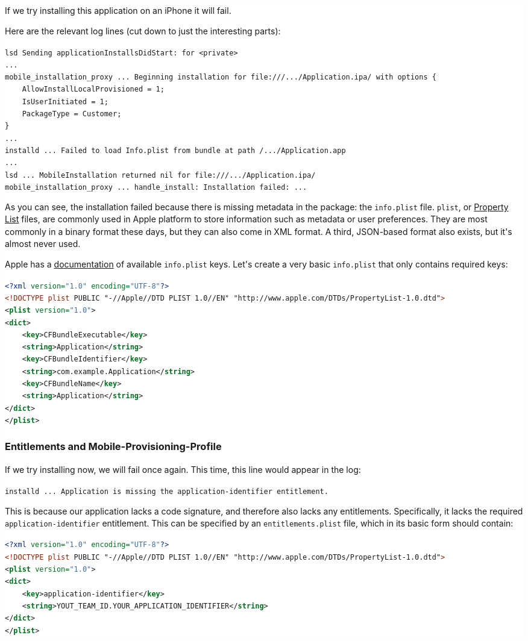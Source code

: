 If we try installing this application on an iPhone it will fail.

Here are the relevant log lines (cut down to just the interesting parts):
```
lsd Sending applicationInstallsDidStart: for <private>
...
mobile_installation_proxy ... Beginning installation for file:///.../Application.ipa/ with options {
    AllowInstallLocalProvisioned = 1;
    IsUserInitiated = 1;
    PackageType = Customer;
}
...
installd ... Failed to load Info.plist from bundle at path /.../Application.app
...
lsd ... MobileInstallation returned nil for file:///.../Application.ipa/
mobile_installation_proxy ... handle_install: Installation failed: ...
```

As you can see, the installation failed because there is missing metadata in the package: the `info.plist` file. `plist`, or [Property List](https://en.wikipedia.org/wiki/Property_list) files, are commonly used in Apple platform to store information such as metadata or user preferences. They are most commonly in a binary format these days, but they can also come in XML format. A third, JSON-based format also exists, but it's almost never used.

Apple has a [documentation](https://developer.apple.com/library/content/documentation/General/Reference/InfoPlistKeyReference/Articles/CoreFoundationKeys.html#//apple_ref/doc/uid/20001431-101909) of available `info.plist` keys. Let's create a very basic `info.plist` that only contains required keys:
```xml
<?xml version="1.0" encoding="UTF-8"?>
<!DOCTYPE plist PUBLIC "-//Apple//DTD PLIST 1.0//EN" "http://www.apple.com/DTDs/PropertyList-1.0.dtd">
<plist version="1.0">
<dict>
    <key>CFBundleExecutable</key>
    <string>Application</string>
    <key>CFBundleIdentifier</key>
    <string>com.example.Application</string>
    <key>CFBundleName</key>
    <string>Application</string>
</dict>
</plist>
```

### Entitlements and Mobile-Provisioning-Profile

If we try installing now, we will fail once again. This time, this line would appear in the log:
```
installd ... Application is missing the application-identifier entitlement.
```

This is because our application lacks a code signature, and therefore also lacks any entitlements. Specifically, it lacks the required `application-identifier` entitlement. This can be specified by an `entitlements.plist` file, which in its basic form should contain:
```xml
<?xml version="1.0" encoding="UTF-8"?>
<!DOCTYPE plist PUBLIC "-//Apple//DTD PLIST 1.0//EN" "http://www.apple.com/DTDs/PropertyList-1.0.dtd">
<plist version="1.0">
<dict>
    <key>application-identifier</key>
    <string>YOUT_TEAM_ID.YOUR_APPLICATION_IDENTIFIER</string>
</dict>
</plist>
```
